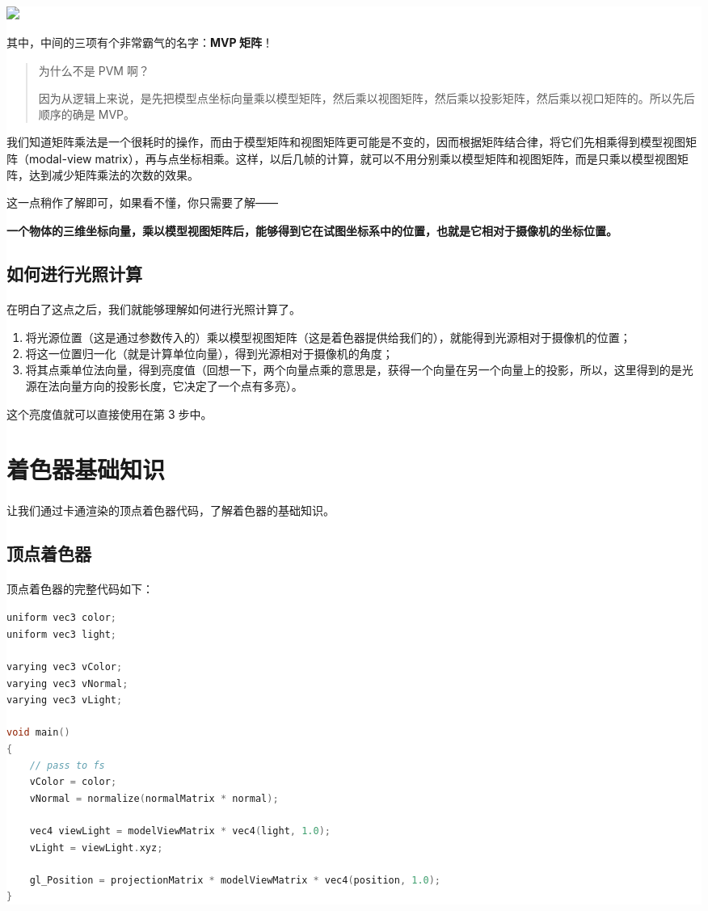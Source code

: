 <img class="single-img" src="{{ site.loadingImg }}" data-src="{{ site.url }}/img/post/2017-03-05-cartoon-shading-1-matrix.png" />

其中，中间的三项有个非常霸气的名字：**MVP 矩阵**！

> 为什么不是 PVM 啊？
>
> 因为从逻辑上来说，是先把模型点坐标向量乘以模型矩阵，然后乘以视图矩阵，然后乘以投影矩阵，然后乘以视口矩阵的。所以先后顺序的确是 MVP。

我们知道矩阵乘法是一个很耗时的操作，而由于模型矩阵和视图矩阵更可能是不变的，因而根据矩阵结合律，将它们先相乘得到模型视图矩阵（modal-view matrix），再与点坐标相乘。这样，以后几帧的计算，就可以不用分别乘以模型矩阵和视图矩阵，而是只乘以模型视图矩阵，达到减少矩阵乘法的次数的效果。

这一点稍作了解即可，如果看不懂，你只需要了解——

**一个物体的三维坐标向量，乘以模型视图矩阵后，能够得到它在试图坐标系中的位置，也就是它相对于摄像机的坐标位置。**

## 如何进行光照计算

在明白了这点之后，我们就能够理解如何进行光照计算了。

1. 将光源位置（这是通过参数传入的）乘以模型视图矩阵（这是着色器提供给我们的），就能得到光源相对于摄像机的位置；
2. 将这一位置归一化（就是计算单位向量），得到光源相对于摄像机的角度；
3. 将其点乘单位法向量，得到亮度值（回想一下，两个向量点乘的意思是，获得一个向量在另一个向量上的投影，所以，这里得到的是光源在法向量方向的投影长度，它决定了一个点有多亮）。

这个亮度值就可以直接使用在第 3 步中。



# 着色器基础知识

让我们通过卡通渲染的顶点着色器代码，了解着色器的基础知识。

## 顶点着色器

顶点着色器的完整代码如下：

```c
uniform vec3 color;
uniform vec3 light;

varying vec3 vColor;
varying vec3 vNormal;
varying vec3 vLight;

void main()
{
    // pass to fs
    vColor = color;
    vNormal = normalize(normalMatrix * normal);

    vec4 viewLight = modelViewMatrix * vec4(light, 1.0);
    vLight = viewLight.xyz;

    gl_Position = projectionMatrix * modelViewMatrix * vec4(position, 1.0);
}
```
